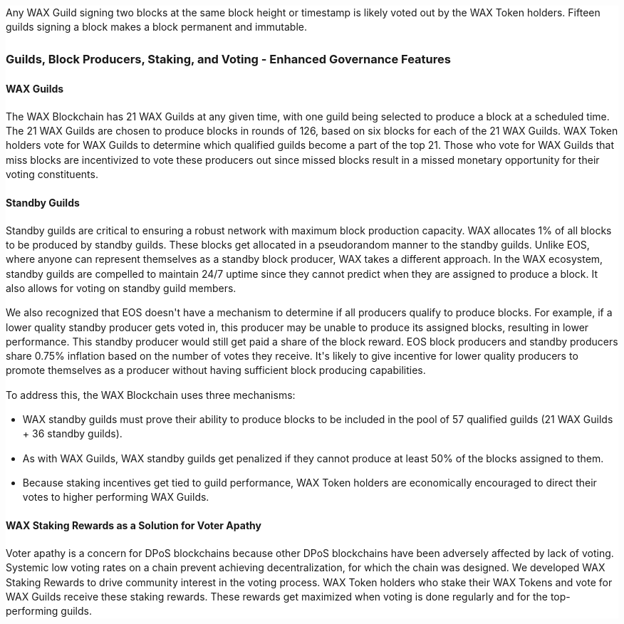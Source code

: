 Any WAX Guild signing two blocks at the same block height or timestamp is likely voted out by the WAX Token holders. Fifteen guilds signing a block makes a block permanent and immutable.


<a id="markdown-guilds-block-producers-staking-and-voting---enhanced-governance-features" name="guilds-block-producers-staking-and-voting---enhanced-governance-features"></a>

### Guilds, Block Producers, Staking, and Voting - Enhanced Governance Features


<a id="markdown-wax-guilds" name="wax-guilds"></a>

#### WAX Guilds
The WAX Blockchain has 21 WAX Guilds at any given time, with one guild being selected to produce a block at a scheduled time. The 21 WAX Guilds are chosen to produce blocks in rounds of 126, based on six blocks for each of the 21 WAX Guilds. WAX Token holders vote for WAX Guilds to determine which qualified guilds become a part of the top 21. Those who vote for WAX Guilds that miss blocks are incentivized to vote these producers out since missed blocks result in a missed monetary opportunity for their voting constituents.



<a id="markdown-standby-guilds" name="standby-guilds"></a>

#### Standby Guilds
Standby guilds are critical to ensuring a robust network with maximum block production capacity. WAX allocates 1% of all blocks to be produced by standby guilds. These blocks get allocated in a pseudorandom manner to the standby guilds. Unlike EOS, where anyone can represent themselves as a standby block producer, WAX takes a different approach. In the WAX ecosystem, standby guilds are compelled to maintain 24/7 uptime since they cannot predict when they are assigned to produce a block. It also allows for voting on standby guild members.

We also recognized that EOS doesn't have a mechanism to determine if all producers qualify to produce blocks. For example, if a lower quality standby producer gets voted in, this producer may be unable to produce its assigned blocks, resulting in lower performance. This standby producer would still get paid a share of the block reward. EOS block producers and standby producers share 0.75% inflation based on the number of votes they receive. It's likely to give incentive for lower quality producers to promote themselves as a producer without having sufficient block producing capabilities.

To address this, the WAX Blockchain uses three mechanisms:

-   WAX standby guilds must prove their ability to produce blocks to be included in the pool of 57 qualified guilds (21 WAX Guilds + 36 standby guilds).

-   As with WAX Guilds, WAX standby guilds get penalized if they cannot produce at least 50% of the blocks assigned to them.

-   Because staking incentives get tied to guild performance, WAX Token holders are economically encouraged to direct their votes to higher performing WAX Guilds.


<a id="markdown-wax-staking-rewards-as-a-solution-for-voter-apathy" name="wax-staking-rewards-as-a-solution-for-voter-apathy"></a>

#### WAX Staking Rewards as a Solution for Voter Apathy
Voter apathy is a concern for DPoS blockchains because other DPoS blockchains have been adversely affected by lack of voting. Systemic low voting rates on a chain prevent achieving decentralization, for which the chain was designed. We developed WAX Staking Rewards to drive community interest in the voting process. WAX Token holders who stake their WAX Tokens and vote for WAX Guilds receive these staking rewards. These rewards get maximized when voting is done regularly and for the top-performing guilds.
